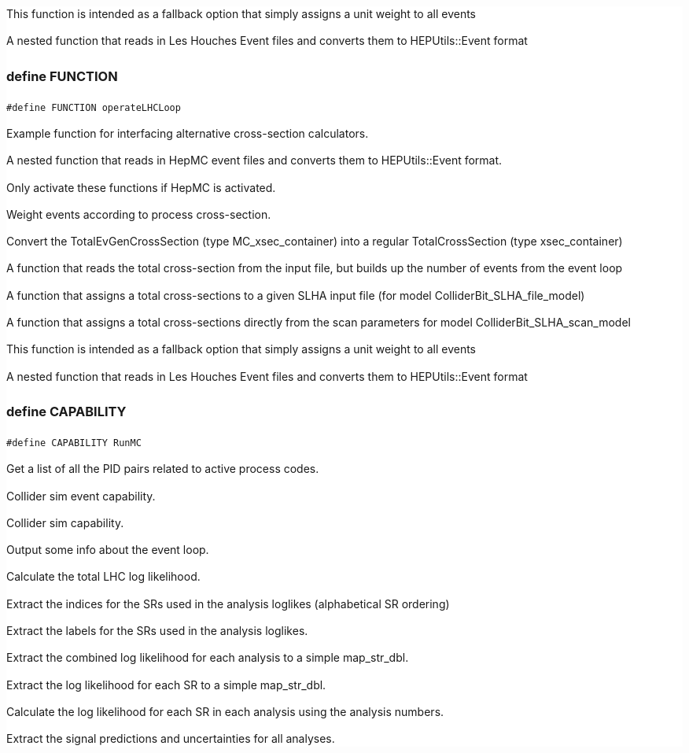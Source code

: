 This function is intended as a fallback option that simply assigns a unit weight to all events

A nested function that reads in Les Houches Event files and converts them to HEPUtils::Event format 


### define FUNCTION

```
#define FUNCTION operateLHCLoop
```

Example function for interfacing alternative cross-section calculators. 

A nested function that reads in HepMC event files and converts them to HEPUtils::Event format.

Only activate these functions if HepMC is activated.

Weight events according to process cross-section.

Convert the TotalEvGenCrossSection (type MC_xsec_container) into a regular TotalCrossSection (type xsec_container)

A function that reads the total cross-section from the input file, but builds up the number of events from the event loop

A function that assigns a total cross-sections to a given SLHA input file (for model ColliderBit_SLHA_file_model)

A function that assigns a total cross-sections directly from the scan parameters for model ColliderBit_SLHA_scan_model

This function is intended as a fallback option that simply assigns a unit weight to all events

A nested function that reads in Les Houches Event files and converts them to HEPUtils::Event format 


### define CAPABILITY

```
#define CAPABILITY RunMC
```

Get a list of all the PID pairs related to active process codes. 

Collider sim event capability.

Collider sim capability.

Output some info about the event loop.

Calculate the total LHC log likelihood.

Extract the indices for the SRs used in the analysis loglikes (alphabetical SR ordering)

Extract the labels for the SRs used in the analysis loglikes.

Extract the combined log likelihood for each analysis to a simple map_str_dbl.

Extract the log likelihood for each SR to a simple map_str_dbl.

Calculate the log likelihood for each SR in each analysis using the analysis numbers.

Extract the signal predictions and uncertainties for all analyses.
